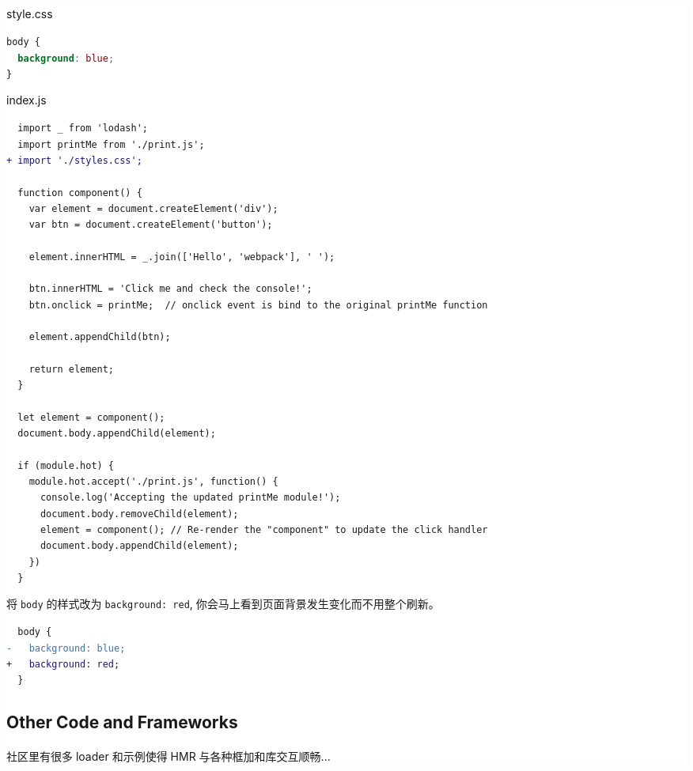 style.css

```css
body {
  background: blue;
}
```

index.js

```diff
  import _ from 'lodash';
  import printMe from './print.js';
+ import './styles.css';

  function component() {
    var element = document.createElement('div');
    var btn = document.createElement('button');

    element.innerHTML = _.join(['Hello', 'webpack'], ' ');

    btn.innerHTML = 'Click me and check the console!';
    btn.onclick = printMe;  // onclick event is bind to the original printMe function

    element.appendChild(btn);

    return element;
  }

  let element = component();
  document.body.appendChild(element);

  if (module.hot) {
    module.hot.accept('./print.js', function() {
      console.log('Accepting the updated printMe module!');
      document.body.removeChild(element);
      element = component(); // Re-render the "component" to update the click handler
      document.body.appendChild(element);
    })
  }
```

将 `body` 的样式改为 `background: red`, 你会马上看到页面背景发生变化而不用整个刷新。

```diff
  body {
-   background: blue;
+   background: red;
  }
```

## Other Code and Frameworks

社区里有很多 loader 和示例使得 HMR 与各种框加和库交互顺畅...
